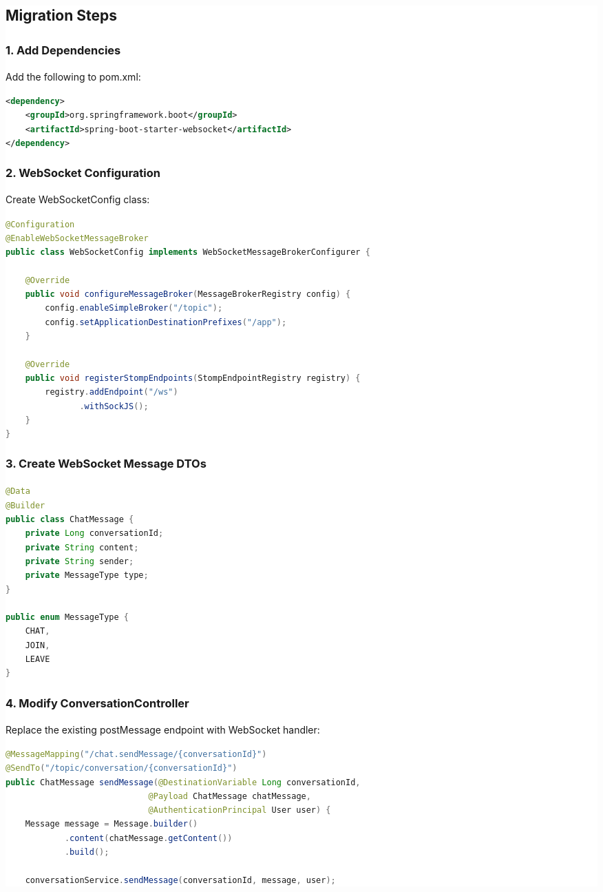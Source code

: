 ## Migration Steps

### 1. Add Dependencies
Add the following to pom.xml:
```xml
<dependency>
    <groupId>org.springframework.boot</groupId>
    <artifactId>spring-boot-starter-websocket</artifactId>
</dependency>
```

### 2. WebSocket Configuration
Create WebSocketConfig class:
```java
@Configuration
@EnableWebSocketMessageBroker
public class WebSocketConfig implements WebSocketMessageBrokerConfigurer {

    @Override
    public void configureMessageBroker(MessageBrokerRegistry config) {
        config.enableSimpleBroker("/topic");
        config.setApplicationDestinationPrefixes("/app");
    }

    @Override
    public void registerStompEndpoints(StompEndpointRegistry registry) {
        registry.addEndpoint("/ws")
               .withSockJS();
    }
}
```

### 3. Create WebSocket Message DTOs
```java
@Data
@Builder
public class ChatMessage {
    private Long conversationId;
    private String content;
    private String sender;
    private MessageType type;
}

public enum MessageType {
    CHAT,
    JOIN,
    LEAVE
}
```

### 4. Modify ConversationController
Replace the existing postMessage endpoint with WebSocket handler:
```java
@MessageMapping("/chat.sendMessage/{conversationId}")
@SendTo("/topic/conversation/{conversationId}")
public ChatMessage sendMessage(@DestinationVariable Long conversationId,
                             @Payload ChatMessage chatMessage,
                             @AuthenticationPrincipal User user) {
    Message message = Message.builder()
            .content(chatMessage.getContent())
            .build();

    conversationService.sendMessage(conversationId, message, user);
```
